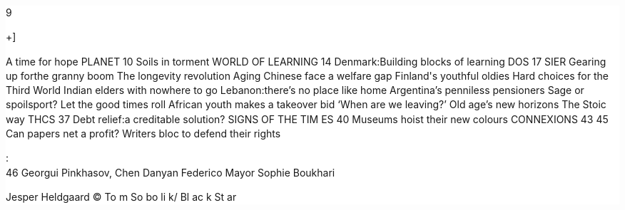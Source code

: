 9 
 
  
+] 
  
 
A time for hope 
PLANET 
10 Soils in torment 
WORLD OF LEARNING 
14 Denmark:Building blocks of learning 
     DOS 
17 
SIER 
Gearing up 
forthe granny boom 
The longevity revolution 
Aging Chinese face a welfare gap 
Finland's youthful oldies 
Hard choices for the Third World 
Indian elders with nowhere to go 
Lebanon:there’s no place like home 
Argentina’s penniless pensioners 
Sage or spoilsport? 
Let the good times roll 
African youth makes a takeover bid 
‘When are we leaving?’ 
Old age’s new horizons 
The Stoic way 
THCS 
37 Debt relief:a creditable solution? 
SIGNS OF THE TIM ES 
40 Museums hoist their new colours 
CONNEXIONS 
43 
45 
Can papers net a profit? 
Writers bloc to defend their rights 
  
:   
46 
Georgui Pinkhasov, Chen Danyan 
Federico Mayor 
Sophie Boukhari 
  
Jesper Heldgaard 
© 
To
m 
So
bo
li
k/
Bl
ac
k 
St
ar
 